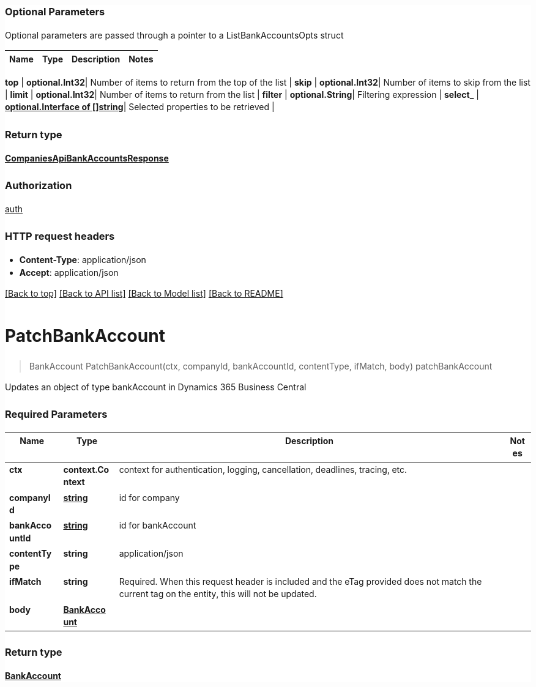 ### Optional Parameters
Optional parameters are passed through a pointer to a ListBankAccountsOpts struct

Name | Type | Description  | Notes
------------- | ------------- | ------------- | -------------

 **top** | **optional.Int32**| Number of items to return from the top of the list | 
 **skip** | **optional.Int32**| Number of items to skip from the list | 
 **limit** | **optional.Int32**| Number of items to return from the list | 
 **filter** | **optional.String**| Filtering expression | 
 **select_** | [**optional.Interface of []string**](string.md)| Selected properties to be retrieved | 

### Return type

[**CompaniesApiBankAccountsResponse**](CompaniesAPIBankAccountsResponse.md)

### Authorization

[auth](../README.md#auth)

### HTTP request headers

 - **Content-Type**: application/json
 - **Accept**: application/json

[[Back to top]](#) [[Back to API list]](../README.md#documentation-for-api-endpoints) [[Back to Model list]](../README.md#documentation-for-models) [[Back to README]](../README.md)

# **PatchBankAccount**
> BankAccount PatchBankAccount(ctx, companyId, bankAccountId, contentType, ifMatch, body)
patchBankAccount

Updates an object of type bankAccount in Dynamics 365 Business Central

### Required Parameters

Name | Type | Description  | Notes
------------- | ------------- | ------------- | -------------
 **ctx** | **context.Context** | context for authentication, logging, cancellation, deadlines, tracing, etc.
  **companyId** | [**string**](.md)| id for company | 
  **bankAccountId** | [**string**](.md)| id for bankAccount | 
  **contentType** | **string**| application/json | 
  **ifMatch** | **string**| Required. When this request header is included and the eTag provided does not match the current tag on the entity, this will not be updated. | 
  **body** | [**BankAccount**](BankAccount.md)|  | 

### Return type

[**BankAccount**](bankAccount.md)
